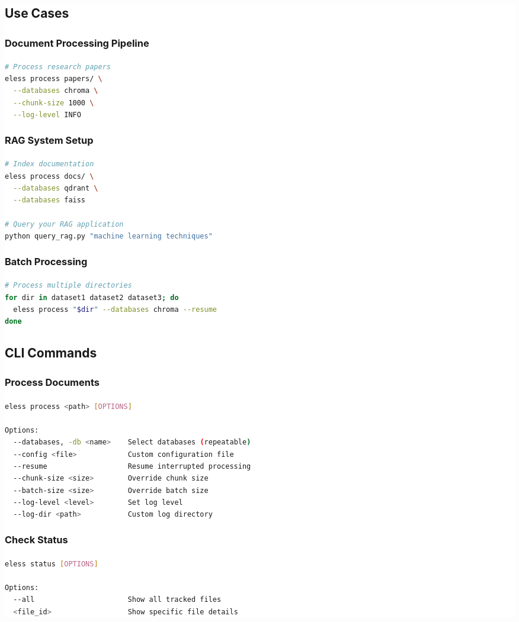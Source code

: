 ## Use Cases

### Document Processing Pipeline
```bash
# Process research papers
eless process papers/ \
  --databases chroma \
  --chunk-size 1000 \
  --log-level INFO
```

### RAG System Setup
```bash
# Index documentation
eless process docs/ \
  --databases qdrant \
  --databases faiss

# Query your RAG application
python query_rag.py "machine learning techniques"
```

### Batch Processing
```bash
# Process multiple directories
for dir in dataset1 dataset2 dataset3; do
  eless process "$dir" --databases chroma --resume
done
```

## CLI Commands

### Process Documents
```bash
eless process <path> [OPTIONS]

Options:
  --databases, -db <name>    Select databases (repeatable)
  --config <file>            Custom configuration file
  --resume                   Resume interrupted processing
  --chunk-size <size>        Override chunk size
  --batch-size <size>        Override batch size
  --log-level <level>        Set log level
  --log-dir <path>           Custom log directory
```

### Check Status
```bash
eless status [OPTIONS]

Options:
  --all                      Show all tracked files
  <file_id>                  Show specific file details
```
